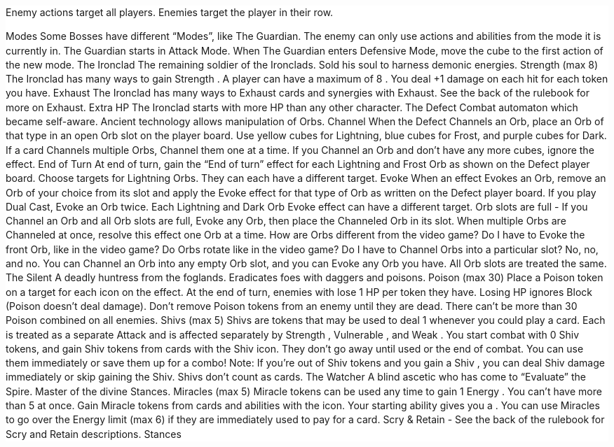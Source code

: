 Enemy  actions target all players.
Enemies target the player in their row.
 
		
		
		
Modes
Some Bosses have different “Modes”, like The Guardian. The enemy can only use actions and abilities from the mode it is currently in. The Guardian starts in  Attack Mode. 
When The Guardian enters Defensive Mode, move the cube to the first action of the new mode.
The Ironclad
The remaining soldier of the Ironclads. Sold his soul to harness demonic energies.
Strength (max 8)
The Ironclad has many ways to gain Strength  . A player can have a maximum of 8 . You deal +1 damage on each hit  for each token you have.
Exhaust
The Ironclad has many ways to Exhaust cards and synergies with Exhaust. See the back of the rulebook for more on Exhaust.
Extra HP
The Ironclad starts with more HP than any other character. The Defect
Combat automaton which became self-aware. Ancient technology allows manipulation of Orbs.
Channel
When the Defect Channels an Orb, place an Orb of that type in an open Orb slot on the player board. Use yellow cubes for Lightning, blue cubes for Frost, and purple cubes for Dark. If a card Channels multiple Orbs, Channel them one at a time. If you Channel an Orb and don’t have any more cubes, ignore the effect.
End of Turn
At end of turn, gain the “End of turn” effect for each Lightning and Frost Orb as shown on the Defect player board. Choose targets for Lightning Orbs. They can each have a different target. 
Evoke
When an effect Evokes an Orb, remove an Orb of your choice from its slot and apply the Evoke effect for that type of Orb as written on the Defect player board. If you play Dual Cast, Evoke an Orb twice. Each Lightning and Dark Orb Evoke effect can have a different target.
Orb slots are full - If you Channel an Orb and all Orb slots are full, Evoke any Orb, then place the Channeled Orb in its slot. When multiple Orbs are Channeled at once, resolve this effect one Orb at a time.
How are Orbs different from the video game?
Do I have to Evoke the front Orb, like in the video game? Do Orbs rotate like in the video game? Do I have to Channel Orbs into a particular slot? 
No, no, and no. You can Channel an Orb into any empty Orb slot, and you can Evoke any Orb you have. All Orb slots are treated the same.
The Silent
A deadly huntress from the foglands. Eradicates foes with daggers and poisons.
Poison (max 30)
Place a Poison token  on a target for each  icon on the effect. At the end of turn, enemies with  lose 1 HP per  token they have. Losing HP ignores Block  (Poison  doesn’t deal damage). Don’t remove Poison  tokens from an enemy until they are dead. There can’t be more than 30 Poison  combined on all enemies.
Shivs (max 5)
Shivs are tokens that may be used to deal 1 whenever you could play a card. Each  is treated as a separate Attack and is affected separately by Strength , Vulnerable , and Weak  . You start combat with 0 Shiv tokens, and gain Shiv tokens from cards with the Shiv 
icon. They don’t go away until used or the end of combat. You can use them immediately or save them up for a combo! 
Note: If you’re out of Shiv tokens and you gain a Shiv  , you can deal Shiv damage immediately or skip gaining the Shiv. Shivs don’t count as cards.
The Watcher
A blind ascetic who has come to “Evaluate” the Spire. Master of the divine Stances. Miracles (max 5)
Miracle  tokens can be used any time to gain 1 Energy  . You can’t have more than 5  at once. Gain Miracle tokens from cards and abilities with the  icon. Your starting ability gives you a  . You can use Miracles to go over the Energy limit (max 6) if they are immediately used to pay for a card.
Scry & Retain - See the back of the rulebook for Scry and Retain descriptions. Stances